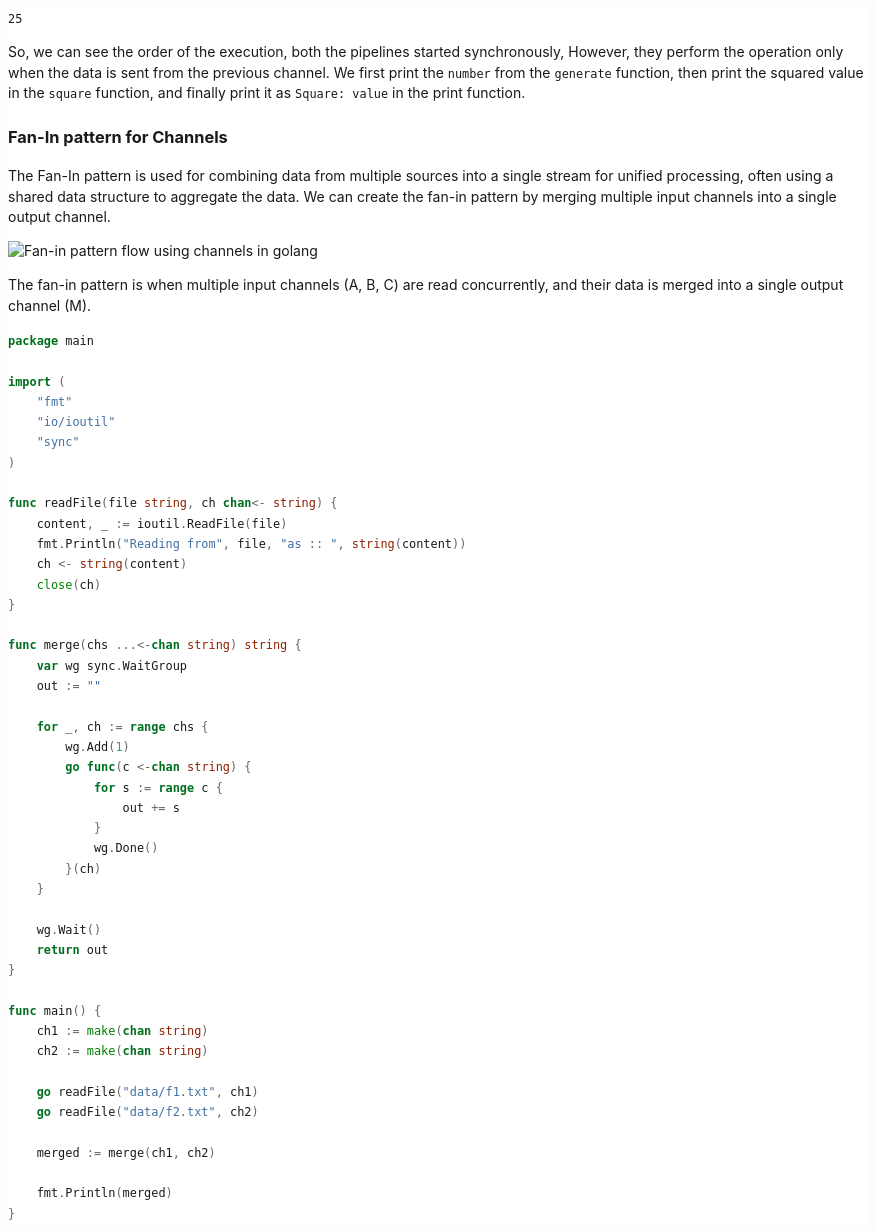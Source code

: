 ```
25
```

So, we can see the order of the execution, both the pipelines started synchronously, However, they perform the operation only when the data is sent from the previous channel. We first print the `number` from the `generate` function, then print the squared value in the `square` function, and finally print it as `Square: value` in the print function.

### Fan-In pattern for Channels

The Fan-In pattern is used for combining data from multiple sources into a single stream for unified processing, often using a shared data structure to aggregate the data. We can create the fan-in pattern by merging multiple input channels into a single output channel.

![Fan-in pattern flow using channels in golang](https://meetgor-cdn.pages.dev/100-days-of-golang/channels-fan-in-pattern.png)

The fan-in pattern is when multiple input channels (A, B, C) are read concurrently, and their data is merged into a single output channel (M).

```go
package main

import (
	"fmt"
	"io/ioutil"
	"sync"
)

func readFile(file string, ch chan<- string) {
	content, _ := ioutil.ReadFile(file)
	fmt.Println("Reading from", file, "as :: ", string(content))
	ch <- string(content)
	close(ch)
}

func merge(chs ...<-chan string) string {
	var wg sync.WaitGroup
	out := ""

	for _, ch := range chs {
		wg.Add(1)
		go func(c <-chan string) {
			for s := range c {
				out += s
			}
			wg.Done()
		}(ch)
	}

	wg.Wait()
	return out
}

func main() {
	ch1 := make(chan string)
	ch2 := make(chan string)

	go readFile("data/f1.txt", ch1)
	go readFile("data/f2.txt", ch2)

	merged := merge(ch1, ch2)

	fmt.Println(merged)
}
```